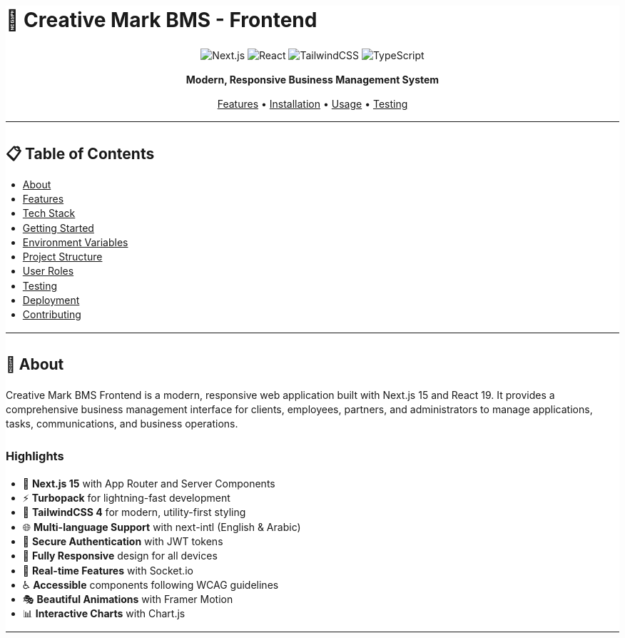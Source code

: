 # 🎨 Creative Mark BMS - Frontend

<div align="center">

![Next.js](https://img.shields.io/badge/Next.js-15.5-black?style=for-the-badge&logo=next.js)
![React](https://img.shields.io/badge/React-19.1-blue?style=for-the-badge&logo=react)
![TailwindCSS](https://img.shields.io/badge/Tailwind-4.x-38bdf8?style=for-the-badge&logo=tailwind-css)
![TypeScript](https://img.shields.io/badge/Jest-30.2-C21325?style=for-the-badge&logo=jest)

**Modern, Responsive Business Management System**

[Features](#-features) • [Installation](#-installation) • [Usage](#-usage) • [Testing](#-testing)

</div>

---

## 📋 Table of Contents

- [About](#-about)
- [Features](#-features)
- [Tech Stack](#-tech-stack)
- [Getting Started](#-getting-started)
- [Environment Variables](#-environment-variables)
- [Project Structure](#-project-structure)
- [User Roles](#-user-roles)
- [Testing](#-testing)
- [Deployment](#-deployment)
- [Contributing](#-contributing)

---

## 🎯 About

Creative Mark BMS Frontend is a modern, responsive web application built with Next.js 15 and React 19. It provides a comprehensive business management interface for clients, employees, partners, and administrators to manage applications, tasks, communications, and business operations.

### Highlights
- 🚀 **Next.js 15** with App Router and Server Components
- ⚡ **Turbopack** for lightning-fast development
- 🎨 **TailwindCSS 4** for modern, utility-first styling
- 🌐 **Multi-language Support** with next-intl (English & Arabic)
- 🔐 **Secure Authentication** with JWT tokens
- 📱 **Fully Responsive** design for all devices
- 💬 **Real-time Features** with Socket.io
- ♿ **Accessible** components following WCAG guidelines
- 🎭 **Beautiful Animations** with Framer Motion
- 📊 **Interactive Charts** with Chart.js

---